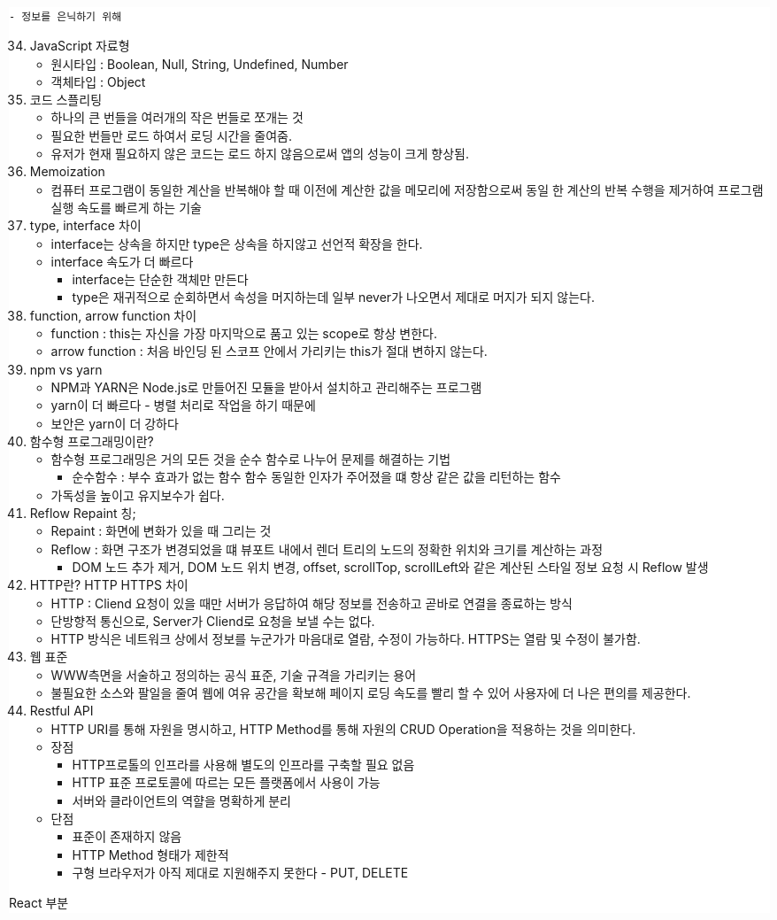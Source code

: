     - 정보를 은닉하기 위해 
34. JavaScript 자료형
    - 원시타입 : Boolean, Null, String, Undefined, Number
    - 객체타입 : Object
36. 코드 스플리팅
    - 하나의 큰 번들을 여러개의 작은 번들로 쪼개는 것
    - 필요한 번들만 로드 하여서 로딩 시간을 줄여줌.
    - 유저가 현재 필요하지 않은 코드는 로드 하지 않음으로써 앱의 성능이 크게 향상됨.
38. Memoization
    - 컴퓨터 프로그램이 동일한 계산을 반복해야 할 때 이전에 계산한 값을 메모리에 저장함으로써 동일
      한 계산의 반복 수행을 제거하여 프로그램 실행 속도를 빠르게 하는 기술
40. type, interface 차이
    - interface는 상속을 하지만 type은 상속을 하지않고 선언적 확장을 한다.
    - interface 속도가 더 빠르다
        - interface는 단순한 객체만 만든다
        - type은 재귀적으로 순회하면서 속성을 머지하는데 일부 never가 나오면서 제대로 머지가 되지 않는다.
42. function, arrow function 차이
    - function : this는 자신을 가장 마지막으로 품고 있는 scope로 항상 변한다.
    - arrow function : 처음 바인딩 된 스코프 안에서 가리키는 this가 절대 변하지 않는다.
44. npm vs yarn
    - NPM과 YARN은 Node.js로 만들어진 모듈을 받아서 설치하고 관리해주는 프로그램
    - yarn이 더 빠르다 - 병렬 처리로 작업을 하기 때문에
    - 보안은 yarn이 더 강하다
46. 함수형 프로그래밍이란?
    - 함수형 프로그래밍은 거의 모든 것을 순수 함수로 나누어 문제를 해결하는 기법
        - 순수함수 : 부수 효과가 없는 함수
          함수 동일한 인자가 주어졌을 떄 항상 같은 값을 리턴하는 함수
    - 가독성을 높이고 유지보수가 쉽다.
47. Reflow Repaint 칭;
    - Repaint : 화면에 변화가 있을 때 그리는 것
    - Reflow : 화면 구조가 변경되었을 떄 뷰포트 내에서 렌더 트리의 노드의 정확한 위치와 크기를 계산하는 과정
        - DOM 노드 추가 제거, DOM 노드 위치 변경, offset, scrollTop, scrollLeft와 같은 계산된 스타일 정보 요청 시 Reflow 발생
49. HTTP란? HTTP HTTPS 차이
    - HTTP : Cliend 요청이 있을 때만 서버가 응답하여 해당 정보를 전송하고 곧바로 연결을 종료하는 방식
    - 단방향적 통신으로, Server가 Cliend로 요청을 보낼 수는 없다.
    - HTTP 방식은 네트워크 상에서 정보를 누군가가 마음대로 열람, 수정이 가능하다. HTTPS는 열람 및 수정이 불가함.
51. 웹 표준
    - WWW측면을 서술하고 정의하는 공식 표준, 기술 규격을 가리키는 용어
    - 불필요한 소스와 팔일을 줄여 웹에 여유 공간을 확보해 페이지 로딩 속도를 빨리 할 수 있어 사용자에 더 나은 편의를 제공한다.
52. Restful API
    - HTTP URI를 통해 자원을 명시하고, HTTP Method를 통해 자원의 CRUD Operation을 적용하는 것을 의미한다.
    - 장점 
        - HTTP프로톨의 인프라를 사용해 별도의 인프라를 구축할 필요 없음
        - HTTP 표준 프로토콜에 따르는 모든 플랫폼에서 사용이 가능
        - 서버와 클라이언트의 역햘을 명확하게 분리
    - 단점 
        - 표준이 존재하지 않음
        - HTTP Method 형태가 제한적
        - 구형 브라우저가 아직 제대로 지원해주지 못한다 - PUT, DELETE


React 부분
